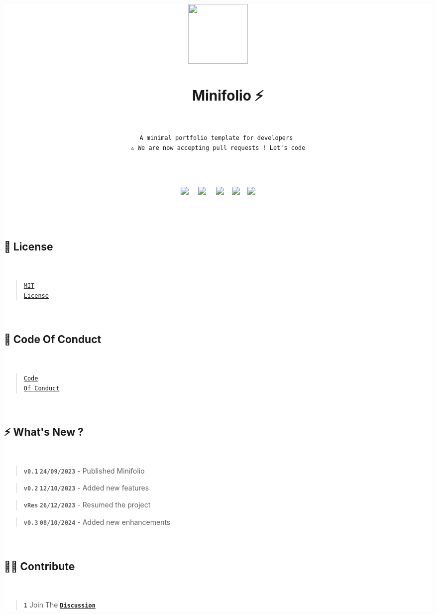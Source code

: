 <p align="center"><img src="Minifolio.png" width="120" height="120"></p>
<h1 align="center">&nbsp;&nbsp;&nbsp;&nbsp;&nbsp; Minifolio ⚡</h1>
<br>
<p align="center"><code>A minimal portfolio template for developers </code>
    <br>
    <code>⚠️ We are now accepting pull requests ! Let's code</code></p>
<br>
<br>

<p align="center">  <img src="https://img.shields.io/badge/Version-0.3.1-808fff?style=for-the-badge"> &nbsp;&nbsp;&nbsp; <img src="https://img.shields.io/badge/Made%20for-developers-orange?style=for-the-badge"> &nbsp;&nbsp;&nbsp; <img src="https://img.shields.io/github/stars/divyanshudhruv/Minifolio?style=for-the-badge&color=dfb317 ">&nbsp;&nbsp;&nbsp; <img src="https://img.shields.io/badge/GH--page-active-green?style=for-the-badge">&nbsp;&nbsp;&nbsp; <img src="https://img.shields.io/badge/license-mit-6fbfff?style=for-the-badge"></p>

<br>
<br>

## 🚩 License

<br>

> <code><a href="https://github.com/divyanshudhruv/Minifolio/blob/master/LICENSE">MIT License</a></code>

<br>

## 🫥 Code Of Conduct

<br>

> <code><a href="https://github.com/divyanshudhruv/Minifolio/blob/master/CODE_OF_CONDUCT.md">Code Of Conduct</a></code>

<br>



## ⚡ What's New ?

<br>

> **`v0.1` `24/09/2023`** - Published Minifolio

> **`v0.2` `12/10/2023`** - Added new features

> **`vRes` `26/12/2023`** - Resumed the project

> **`v0.3` `08/10/2024`** - Added new enhancements



<br>

## ✌🏻 Contribute

<br>

> **`1`** Join The **<code><a href="https://github.com/divyanshudhruv/Minifolio/issues/1">Discussion</a></code>**
